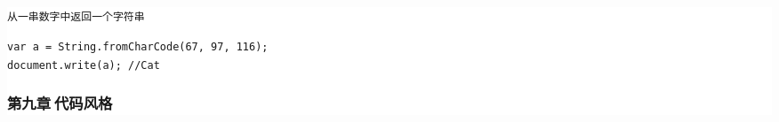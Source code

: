     从一串数字中返回一个字符串

```
var a = String.fromCharCode(67, 97, 116);
document.write(a); //Cat
```


### 第九章 代码风格












































































